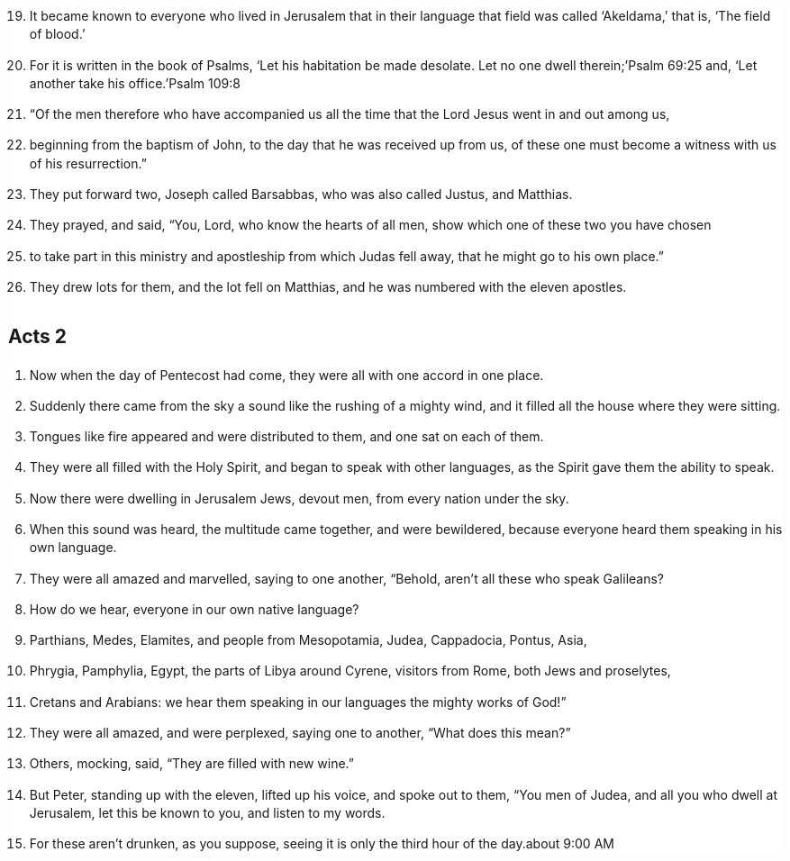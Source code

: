 19. It became known to everyone who lived in Jerusalem that in their language that field was called ‘Akeldama,’ that is, ‘The field of blood.’

20. For it is written in the book of Psalms,  ‘Let his habitation be made desolate. Let no one dwell therein;’Psalm 69:25    and,  ‘Let another take his office.’Psalm 109:8   

21.   “Of the men therefore who have accompanied us all the time that the Lord Jesus went in and out among us,

22. beginning from the baptism of John, to the day that he was received up from us, of these one must become a witness with us of his resurrection.”  

23.   They put forward two, Joseph called Barsabbas, who was also called Justus, and Matthias.

24. They prayed, and said, “You, Lord, who know the hearts of all men, show which one of these two you have chosen

25. to take part in this ministry and apostleship from which Judas fell away, that he might go to his own place.”

26. They drew lots for them, and the lot fell on Matthias, and he was numbered with the eleven apostles.   

## Acts 2

1. Now when the day of Pentecost had come, they were all with one accord in one place.

2. Suddenly there came from the sky a sound like the rushing of a mighty wind, and it filled all the house where they were sitting.

3. Tongues like fire appeared and were distributed to them, and one sat on each of them.

4. They were all filled with the Holy Spirit, and began to speak with other languages, as the Spirit gave them the ability to speak.

5. Now there were dwelling in Jerusalem Jews, devout men, from every nation under the sky.

6. When this sound was heard, the multitude came together, and were bewildered, because everyone heard them speaking in his own language.

7. They were all amazed and marvelled, saying to one another, “Behold, aren’t all these who speak Galileans?

8. How do we hear, everyone in our own native language?

9. Parthians, Medes, Elamites, and people from Mesopotamia, Judea, Cappadocia, Pontus, Asia,

10. Phrygia, Pamphylia, Egypt, the parts of Libya around Cyrene, visitors from Rome, both Jews and proselytes,

11. Cretans and Arabians: we hear them speaking in our languages the mighty works of God!”

12. They were all amazed, and were perplexed, saying one to another, “What does this mean?”

13. Others, mocking, said, “They are filled with new wine.”  

14.   But Peter, standing up with the eleven, lifted up his voice, and spoke out to them, “You men of Judea, and all you who dwell at Jerusalem, let this be known to you, and listen to my words.

15. For these aren’t drunken, as you suppose, seeing it is only the third hour of the day.about 9:00 AM
